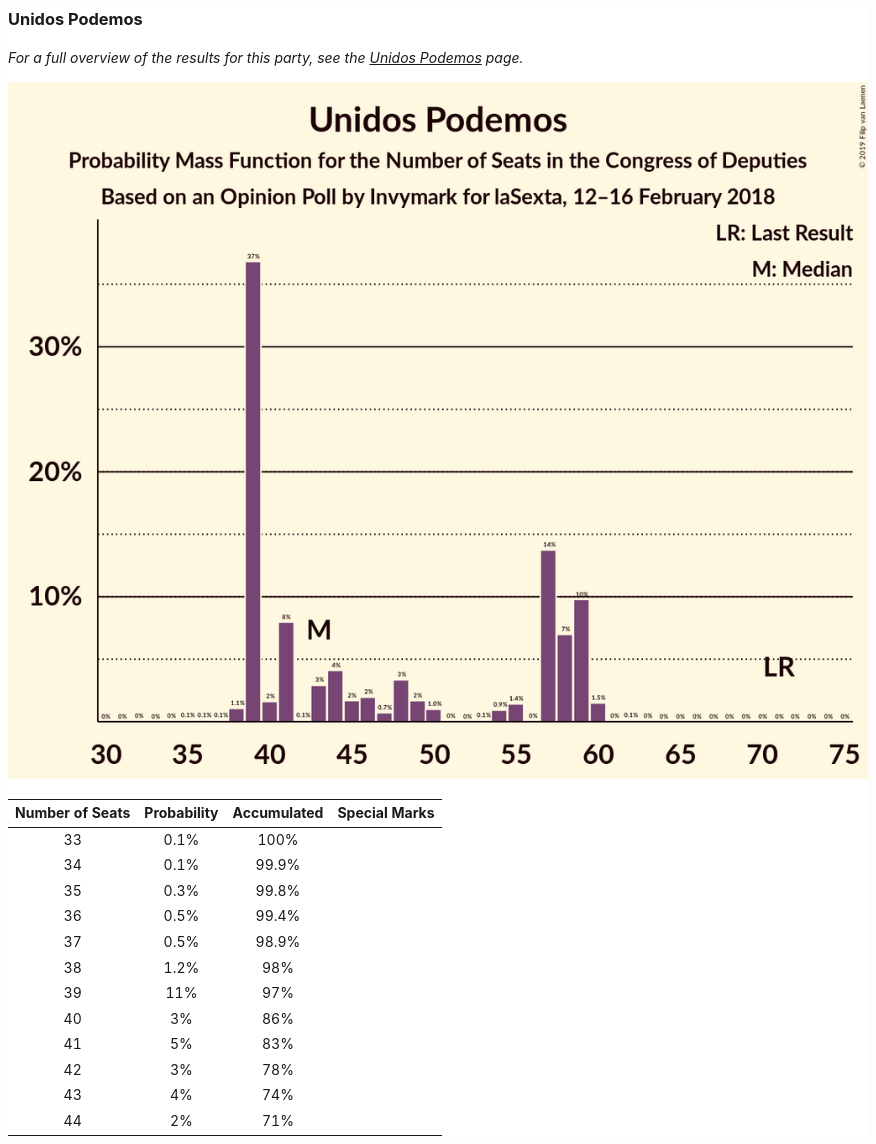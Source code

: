 ### Unidos Podemos

*For a full overview of the results for this party, see the [Unidos Podemos](party-unidospodemos.html) page.*

![Graph with seats probability mass function not yet produced](2018-02-16-Invymark-seats-pmf-unidospodemos.png "Seats Probability Mass Function")

| Number of Seats | Probability | Accumulated | Special Marks |
|:---------------:|:-----------:|:-----------:|:-------------:|
| 33 | 0.1% | 100% |  |
| 34 | 0.1% | 99.9% |  |
| 35 | 0.3% | 99.8% |  |
| 36 | 0.5% | 99.4% |  |
| 37 | 0.5% | 98.9% |  |
| 38 | 1.2% | 98% |  |
| 39 | 11% | 97% |  |
| 40 | 3% | 86% |  |
| 41 | 5% | 83% |  |
| 42 | 3% | 78% |  |
| 43 | 4% | 74% |  |
| 44 | 2% | 71% |  |